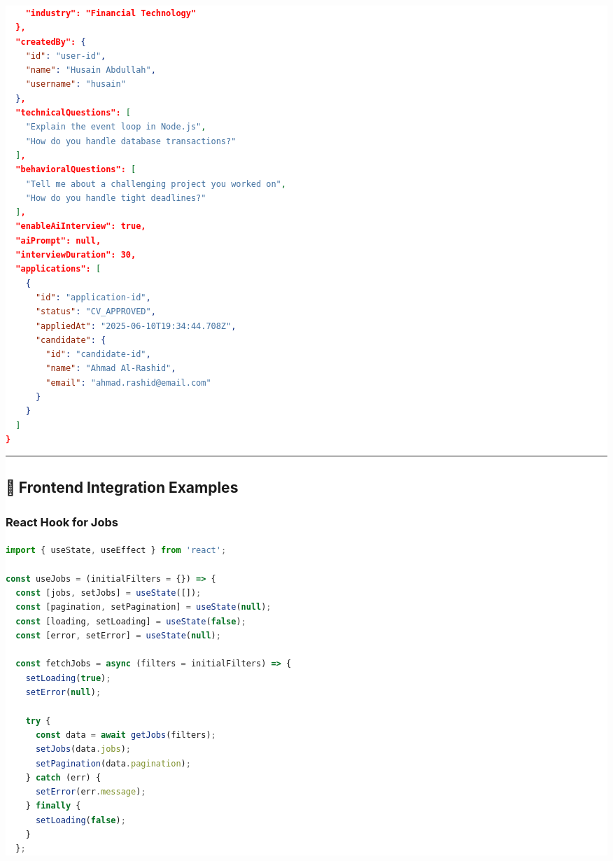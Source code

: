 ```json
    "industry": "Financial Technology"
  },
  "createdBy": {
    "id": "user-id",
    "name": "Husain Abdullah",
    "username": "husain"
  },
  "technicalQuestions": [
    "Explain the event loop in Node.js",
    "How do you handle database transactions?"
  ],
  "behavioralQuestions": [
    "Tell me about a challenging project you worked on",
    "How do you handle tight deadlines?"
  ],
  "enableAiInterview": true,
  "aiPrompt": null,
  "interviewDuration": 30,
  "applications": [
    {
      "id": "application-id",
      "status": "CV_APPROVED",
      "appliedAt": "2025-06-10T19:34:44.708Z",
      "candidate": {
        "id": "candidate-id",
        "name": "Ahmad Al-Rashid",
        "email": "ahmad.rashid@email.com"
      }
    }
  ]
}
```

---

## 🎨 Frontend Integration Examples

### React Hook for Jobs

```javascript
import { useState, useEffect } from 'react';

const useJobs = (initialFilters = {}) => {
  const [jobs, setJobs] = useState([]);
  const [pagination, setPagination] = useState(null);
  const [loading, setLoading] = useState(false);
  const [error, setError] = useState(null);

  const fetchJobs = async (filters = initialFilters) => {
    setLoading(true);
    setError(null);

    try {
      const data = await getJobs(filters);
      setJobs(data.jobs);
      setPagination(data.pagination);
    } catch (err) {
      setError(err.message);
    } finally {
      setLoading(false);
    }
  };

```